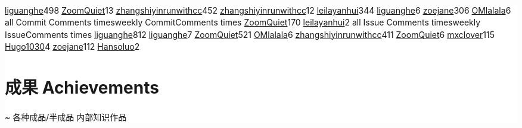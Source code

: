 <tr><td>
            <a href='http://github.com/liguanghe'>liguanghe</a></td><td>498</td>
        <td>
            <a href='http://github.com/ZoomQuiet'>ZoomQuiet</a></td><td>13</td>
            
<tr><td>
            <a href='http://github.com/zhangshiyinrunwithcc'>zhangshiyinrunwithcc</a></td><td>452</td>
        <td>
            <a href='http://github.com/zhangshiyinrunwithcc'>zhangshiyinrunwithcc</a></td><td>12</td>
            
<tr><td>
            <a href='http://github.com/leilayanhui'>leilayanhui</a></td><td>344</td>
        <td>
            <a href='http://github.com/liguanghe'>liguanghe</a></td><td>6</td>
            
<tr><td>
            <a href='http://github.com/zoejane'>zoejane</a></td><td>306</td>
        <td>
            <a href='http://github.com/OMlalala'>OMlalala</a></td><td>6</td>
            
<tr><th>all Commit </th><th>Comments times</th><th>weekly Commit</th><th>Comments times</th></tr>
<tr><td>
            <a href='http://github.com/ZoomQuiet'>ZoomQuiet</a></td><td>170</td>
        <td>
            <a href='http://github.com/leilayanhui'>leilayanhui</a></td><td>2</td>
            
<tr><th>all Issue </th><th>Comments times</th><th>weekly Issue</th><th>Comments times</th></tr>
<tr><td>
            <a href='http://github.com/liguanghe'>liguanghe</a></td><td>812</td>
        <td>
            <a href='http://github.com/liguanghe'>liguanghe</a></td><td>7</td>
            
<tr><td>
            <a href='http://github.com/ZoomQuiet'>ZoomQuiet</a></td><td>521</td>
        <td>
            <a href='http://github.com/OMlalala'>OMlalala</a></td><td>6</td>
            
<tr><td>
            <a href='http://github.com/zhangshiyinrunwithcc'>zhangshiyinrunwithcc</a></td><td>411</td>
        <td>
            <a href='http://github.com/ZoomQuiet'>ZoomQuiet</a></td><td>6</td>
            
<tr><td>
            <a href='http://github.com/mxclover'>mxclover</a></td><td>115</td>
        <td>
            <a href='http://github.com/Hugo1030'>Hugo1030</a></td><td>4</td>
            
<tr><td>
            <a href='http://github.com/zoejane'>zoejane</a></td><td>112</td>
        <td>
            <a href='http://github.com/Hansoluo'>Hansoluo</a></td><td>2</td>
            
</table>



# 成果 Achievements
\~ 各种成品/半成品 内部知识作品
